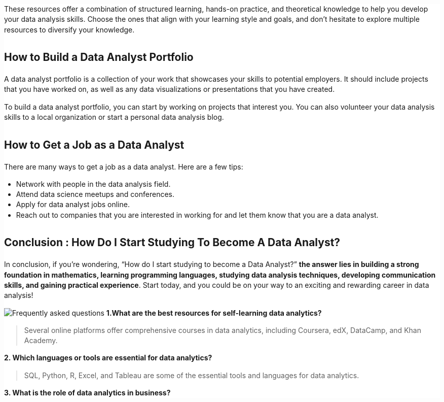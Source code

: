 
These resources offer a combination of structured learning, hands-on practice, and theoretical knowledge to help you develop your data analysis skills. Choose the ones that align with your learning style and goals, and don’t hesitate to explore multiple resources to diversify your knowledge.


**How to Build a Data Analyst Portfolio**
-----------------------------------------


A data analyst portfolio is a collection of your work that showcases your skills to potential employers. It should include projects that you have worked on, as well as any data visualizations or presentations that you have created.


To build a data analyst portfolio, you can start by working on projects that interest you. You can also volunteer your data analysis skills to a local organization or start a personal data analysis blog.


**How to Get a Job as a Data Analyst**
--------------------------------------


There are many ways to get a job as a data analyst. Here are a few tips:


* Network with people in the data analysis field.
* Attend data science meetups and conferences.
* Apply for data analyst jobs online.
* Reach out to companies that you are interested in working for and let them know that you are a data analyst.


Conclusion : How Do I Start Studying To Become A Data Analyst?
--------------------------------------------------------------


In conclusion, if you’re wondering, “How do I start studying to become a Data Analyst?” **the answer lies in building a strong foundation in mathematics, learning programming languages, studying data analysis techniques, developing communication skills, and gaining practical experience**. Start today, and you could be on your way to an exciting and rewarding career in data analysis!



![Frequently asked questions](https://metana.io/wp-content/uploads/2023/11/FAQs-cuate-1-1024x1024.png)
**1.What are the best resources for self-learning data analytics?**



> Several online platforms offer comprehensive courses in data analytics, including Coursera, edX, DataCamp, and Khan Academy.


**2. Which languages or tools are essential for data analytics?**



> SQL, Python, R, Excel, and Tableau are some of the essential tools and languages for data analytics.


**3. What is the role of data analytics in business?**
